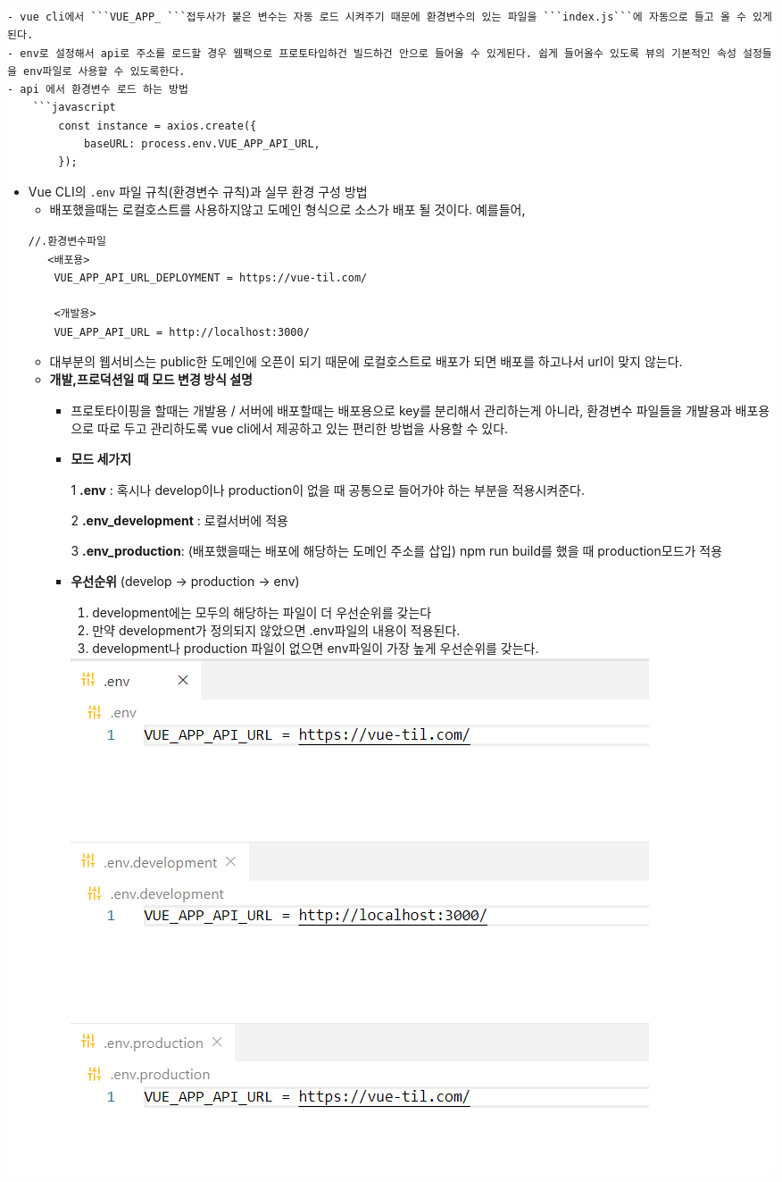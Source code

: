 	- vue cli에서 ```VUE_APP_ ```접두사가 붙은 변수는 자동 로드 시켜주기 때문에 환경변수의 있는 파일을 ```index.js```에 자동으로 들고 올 수 있게 된다.
	- env로 설정해서 api로 주소를 로드할 경우 웹팩으로 프로토타입하건 빌드하건 안으로 들어올 수 있게된다. 쉽게 들어올수 있도록 뷰의 기본적인 속성 설정들을 env파일로 사용할 수 있도록한다.
	- api 에서 환경변수 로드 하는 방법
		```javascript
			const instance = axios.create({
				baseURL: process.env.VUE_APP_API_URL,
			});
 - Vue CLI의 ```.env``` 파일 규칙(환경변수 규칙)과 실무 환경 구성 방법 
	 - 배포했을때는 로컬호스트를 사용하지않고 도메인 형식으로 소스가 배포 될 것이다.  예를들어,
	 ```
	 //.환경변수파일
		<배포용>		
		 VUE_APP_API_URL_DEPLOYMENT = https://vue-til.com/
		 
		 <개발용>
		 VUE_APP_API_URL = http://localhost:3000/
	``` 
	 - 대부분의 웹서비스는 public한 도메인에 오픈이 되기 때문에 로컬호스트로 배포가 되면 배포를 하고나서 url이 맞지 않는다.
	 - **개발,프로덕션일 때 모드 변경 방식 설명**
		 -   프로토타이핑을 할때는 개발용 / 서버에 배포할때는 배포용으로 key를 분리해서 관리하는게 아니라, 환경변수 파일들을 개발용과 배포용으로 따로 두고 관리하도록  vue cli에서 제공하고 있는 편리한 방법을 사용할 수 있다.
	
		 - **모드 세가지**
			 
			 1 **.env** : 혹시나 develop이나 production이 없을 때 공통으로 들어가야 하는 부분을 적용시켜준다.
			 
			 2 **.env_development** : 로컬서버에 적용
			
			3 **.env_production**: (배포했을때는 배포에 해당하는 도메인 주소를 삽입) npm run build를 했을 때 production모드가 적용
			
		 - **우선순위** (develop -> production -> env)
			 1) development에는 모두의 해당하는 파일이 더 우선순위를 갖는다
			2) 만약 development가 정의되지 않았으면 .env파일의 내용이 적용된다.
			3) development나 production 파일이 없으면 env파일이 가장 높게 우선순위를 갖는다.
			
			<img src="../img/환경변수구성.PNG">